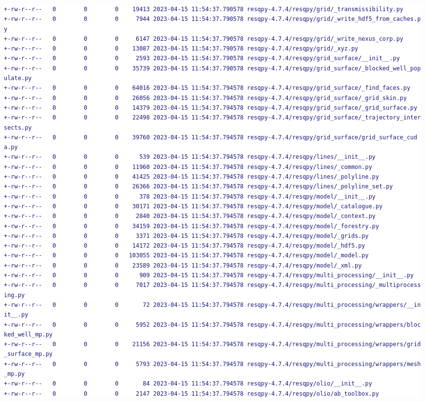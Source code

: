 ```diff
+-rw-r--r--   0        0        0    19413 2023-04-15 11:54:37.790578 resqpy-4.7.4/resqpy/grid/_transmissibility.py
+-rw-r--r--   0        0        0     7944 2023-04-15 11:54:37.790578 resqpy-4.7.4/resqpy/grid/_write_hdf5_from_caches.py
+-rw-r--r--   0        0        0     6147 2023-04-15 11:54:37.790578 resqpy-4.7.4/resqpy/grid/_write_nexus_corp.py
+-rw-r--r--   0        0        0    13087 2023-04-15 11:54:37.790578 resqpy-4.7.4/resqpy/grid/_xyz.py
+-rw-r--r--   0        0        0     2593 2023-04-15 11:54:37.790578 resqpy-4.7.4/resqpy/grid_surface/__init__.py
+-rw-r--r--   0        0        0    35739 2023-04-15 11:54:37.790578 resqpy-4.7.4/resqpy/grid_surface/_blocked_well_populate.py
+-rw-r--r--   0        0        0    64016 2023-04-15 11:54:37.794578 resqpy-4.7.4/resqpy/grid_surface/_find_faces.py
+-rw-r--r--   0        0        0    26056 2023-04-15 11:54:37.794578 resqpy-4.7.4/resqpy/grid_surface/_grid_skin.py
+-rw-r--r--   0        0        0    14379 2023-04-15 11:54:37.794578 resqpy-4.7.4/resqpy/grid_surface/_grid_surface.py
+-rw-r--r--   0        0        0    22498 2023-04-15 11:54:37.794578 resqpy-4.7.4/resqpy/grid_surface/_trajectory_intersects.py
+-rw-r--r--   0        0        0    39760 2023-04-15 11:54:37.794578 resqpy-4.7.4/resqpy/grid_surface/grid_surface_cuda.py
+-rw-r--r--   0        0        0      539 2023-04-15 11:54:37.794578 resqpy-4.7.4/resqpy/lines/__init__.py
+-rw-r--r--   0        0        0    11960 2023-04-15 11:54:37.794578 resqpy-4.7.4/resqpy/lines/_common.py
+-rw-r--r--   0        0        0    41425 2023-04-15 11:54:37.794578 resqpy-4.7.4/resqpy/lines/_polyline.py
+-rw-r--r--   0        0        0    26366 2023-04-15 11:54:37.794578 resqpy-4.7.4/resqpy/lines/_polyline_set.py
+-rw-r--r--   0        0        0      378 2023-04-15 11:54:37.794578 resqpy-4.7.4/resqpy/model/__init__.py
+-rw-r--r--   0        0        0    30171 2023-04-15 11:54:37.794578 resqpy-4.7.4/resqpy/model/_catalogue.py
+-rw-r--r--   0        0        0     2840 2023-04-15 11:54:37.794578 resqpy-4.7.4/resqpy/model/_context.py
+-rw-r--r--   0        0        0    34159 2023-04-15 11:54:37.794578 resqpy-4.7.4/resqpy/model/_forestry.py
+-rw-r--r--   0        0        0     3371 2023-04-15 11:54:37.794578 resqpy-4.7.4/resqpy/model/_grids.py
+-rw-r--r--   0        0        0    14172 2023-04-15 11:54:37.794578 resqpy-4.7.4/resqpy/model/_hdf5.py
+-rw-r--r--   0        0        0   103055 2023-04-15 11:54:37.794578 resqpy-4.7.4/resqpy/model/_model.py
+-rw-r--r--   0        0        0    23589 2023-04-15 11:54:37.794578 resqpy-4.7.4/resqpy/model/_xml.py
+-rw-r--r--   0        0        0      909 2023-04-15 11:54:37.794578 resqpy-4.7.4/resqpy/multi_processing/__init__.py
+-rw-r--r--   0        0        0     7017 2023-04-15 11:54:37.794578 resqpy-4.7.4/resqpy/multi_processing/_multiprocessing.py
+-rw-r--r--   0        0        0       72 2023-04-15 11:54:37.794578 resqpy-4.7.4/resqpy/multi_processing/wrappers/__init__.py
+-rw-r--r--   0        0        0     5952 2023-04-15 11:54:37.794578 resqpy-4.7.4/resqpy/multi_processing/wrappers/blocked_well_mp.py
+-rw-r--r--   0        0        0    21156 2023-04-15 11:54:37.794578 resqpy-4.7.4/resqpy/multi_processing/wrappers/grid_surface_mp.py
+-rw-r--r--   0        0        0     5793 2023-04-15 11:54:37.794578 resqpy-4.7.4/resqpy/multi_processing/wrappers/mesh_mp.py
+-rw-r--r--   0        0        0       84 2023-04-15 11:54:37.794578 resqpy-4.7.4/resqpy/olio/__init__.py
+-rw-r--r--   0        0        0     2147 2023-04-15 11:54:37.794578 resqpy-4.7.4/resqpy/olio/ab_toolbox.py
```